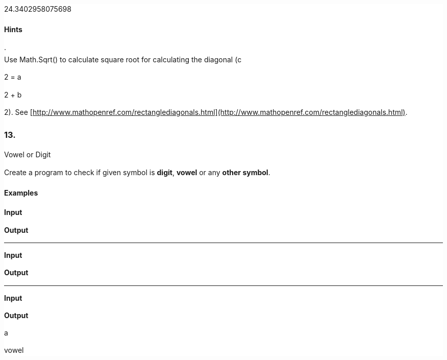 24.3402958075698

#### Hints

·        
Use Math.Sqrt() to calculate square root
for calculating the diagonal (c

2 = a

2 + b

2).
See [http://www.mathopenref.com/rectanglediagonals.html](http://www.mathopenref.com/rectanglediagonals.html).

### 13.        
Vowel or Digit

Create a program to check if given symbol
is **digit**, **vowel** or any **other symbol**.

#### Examples

 

**Input**

 

**Output**

 

** **

 

**Input**

 

**Output**

 

** **

 

**Input**

 

**Output**

 

a

 

vowel

 

 

 